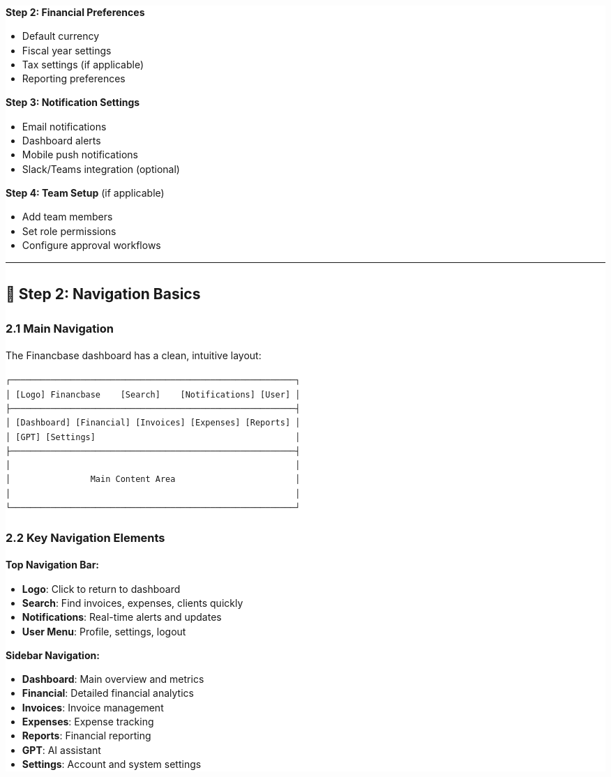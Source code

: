 **Step 2: Financial Preferences**

- Default currency
- Fiscal year settings
- Tax settings (if applicable)
- Reporting preferences

**Step 3: Notification Settings**

- Email notifications
- Dashboard alerts
- Mobile push notifications
- Slack/Teams integration (optional)

**Step 4: Team Setup** (if applicable)

- Add team members
- Set role permissions
- Configure approval workflows

---

## 🧭 Step 2: Navigation Basics

### 2.1 Main Navigation

The Financbase dashboard has a clean, intuitive layout:

```
┌─────────────────────────────────────────────────────────┐
│ [Logo] Financbase    [Search]    [Notifications] [User] │
├─────────────────────────────────────────────────────────┤
│ [Dashboard] [Financial] [Invoices] [Expenses] [Reports] │
│ [GPT] [Settings]                                        │
├─────────────────────────────────────────────────────────┤
│                                                         │
│                Main Content Area                        │
│                                                         │
└─────────────────────────────────────────────────────────┘
```

### 2.2 Key Navigation Elements

**Top Navigation Bar:**

- **Logo**: Click to return to dashboard
- **Search**: Find invoices, expenses, clients quickly
- **Notifications**: Real-time alerts and updates
- **User Menu**: Profile, settings, logout

**Sidebar Navigation:**

- **Dashboard**: Main overview and metrics
- **Financial**: Detailed financial analytics
- **Invoices**: Invoice management
- **Expenses**: Expense tracking
- **Reports**: Financial reporting
- **GPT**: AI assistant
- **Settings**: Account and system settings
